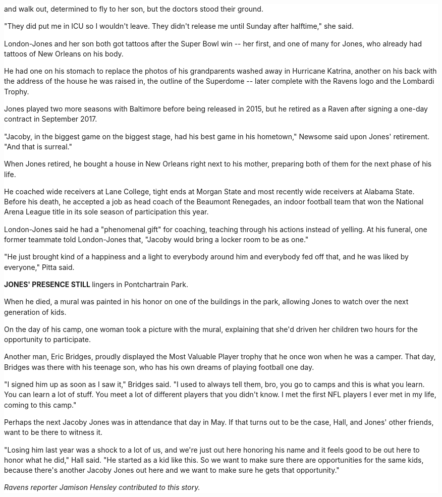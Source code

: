 and walk out, determined to fly to her son, but the doctors stood their ground.</p><p>"They did put me in ICU so I wouldn't leave. They didn't release me until Sunday after halftime," she said.</p><p>London-Jones and her son both got tattoos after the Super Bowl win -- her first, and one of many for Jones, who already had tattoos of New Orleans on his body.</p><p>He had one on his stomach to replace the photos of his grandparents washed away in Hurricane Katrina, another on his back with the address of the house he was raised in, the outline of the Superdome -- later complete with the Ravens logo and the Lombardi Trophy.</p><p>Jones played two more seasons with Baltimore before being released in 2015, but he retired as a Raven after signing a one-day contract in September 2017.</p><p>"Jacoby, in the biggest game on the biggest stage, had his best game in his hometown," Newsome said upon Jones' retirement. "And that is surreal."</p><p>When Jones retired, he bought a house in New Orleans right next to his mother, preparing both of them for the next phase of his life.</p><p>He coached wide receivers at Lane College, tight ends at Morgan State and most recently wide receivers at Alabama State. Before his death, he accepted a job as head coach of the Beaumont Renegades, an indoor football team that won the National Arena League title in its sole season of participation this year.</p><p>London-Jones said he had a "phenomenal gift" for coaching, teaching through his actions instead of yelling. At his funeral, one former teammate told London-Jones that, "Jacoby would bring a locker room to be as one."</p><p>"He just brought kind of a happiness and a light to everybody around him and everybody fed off that, and he was liked by everyone," Pitta said.</p><p><b>JONES' PRESENCE STILL </b> lingers in Pontchartrain Park.</p><p>When he died, a mural was painted in his honor on one of the buildings in the park, allowing Jones to watch over the next generation of kids.</p><p>On the day of his camp, one woman took a picture with the mural, explaining that she'd driven her children two hours for the opportunity to participate.</p><p>Another man, Eric Bridges, proudly displayed the Most Valuable Player trophy that he once won when he was a camper. That day, Bridges was there with his teenage son, who has his own dreams of playing football one day.</p><p>"I signed him up as soon as I saw it," Bridges said. "I used to always tell them, bro, you go to camps and this is what you learn. You can learn a lot of stuff. You meet a lot of different players that you didn't know. I met the first NFL players I ever met in my life, coming to this camp."</p><p>Perhaps the next Jacoby Jones was in attendance that day in May. If that turns out to be the case, Hall, and Jones' other friends, want to be there to witness it.</p><p>"Losing him last year was a shock to a lot of us, and we're just out here honoring his name and it feels good to be out here to honor what he did," Hall said. "He started as a kid like this. So we want to make sure there are opportunities for the same kids, because there's another Jacoby Jones out here and we want to make sure he gets that opportunity."</p><p><em>Ravens reporter Jamison Hensley contributed to this story. </em></p>
</div></div>